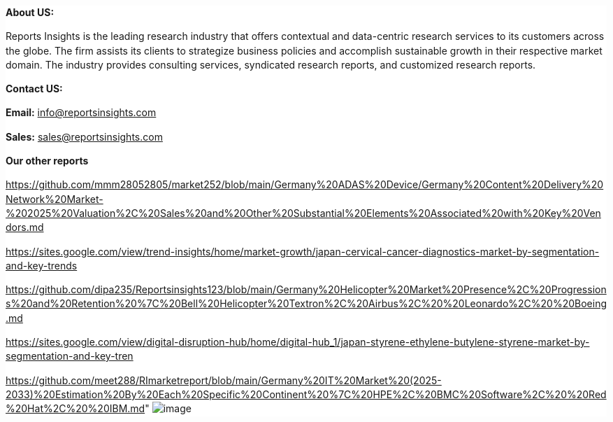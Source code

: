 <strong><strong>About US</strong>:</strong>

Reports Insights is the leading research industry that offers contextual and data-centric research services to its customers across the globe. The firm assists its clients to strategize business policies and accomplish sustainable growth in their respective market domain. The industry provides consulting services, syndicated research reports, and customized research reports.

<strong>Contact US:</strong>

<p class=""""><b>Email:</b> <a href=mailto:info@reportsinsights.com>info@reportsinsights.com</a></p>
<p class=""""><b>Sales:</b> <a href=mailto:sales@reportsinsights.com>sales@reportsinsights.com</a></p>

<strong>Our other reports</strong>

<a href=https://github.com/mmm28052805/market252/blob/main/Germany%20ADAS%20Device/Germany%20Content%20Delivery%20Network%20Market-%202025%20Valuation%2C%20Sales%20and%20Other%20Substantial%20Elements%20Associated%20with%20Key%20Vendors.md>https://github.com/mmm28052805/market252/blob/main/Germany%20ADAS%20Device/Germany%20Content%20Delivery%20Network%20Market-%202025%20Valuation%2C%20Sales%20and%20Other%20Substantial%20Elements%20Associated%20with%20Key%20Vendors.md</a>

<a href=https://sites.google.com/view/trend-insights/home/market-growth/japan-cervical-cancer-diagnostics-market-by-segmentation-and-key-trends>https://sites.google.com/view/trend-insights/home/market-growth/japan-cervical-cancer-diagnostics-market-by-segmentation-and-key-trends</a>

<a href=https://github.com/dipa235/Reportsinsights123/blob/main/Germany%20Helicopter%20Market%20Presence%2C%20Progressions%20and%20Retention%20%7C%20Bell%20Helicopter%20Textron%2C%20Airbus%2C%20%20Leonardo%2C%20%20Boeing.md>https://github.com/dipa235/Reportsinsights123/blob/main/Germany%20Helicopter%20Market%20Presence%2C%20Progressions%20and%20Retention%20%7C%20Bell%20Helicopter%20Textron%2C%20Airbus%2C%20%20Leonardo%2C%20%20Boeing.md</a>

<a href=https://sites.google.com/view/digital-disruption-hub/home/digital-hub_1/japan-styrene-ethylene-butylene-styrene-market-by-segmentation-and-key-tren>https://sites.google.com/view/digital-disruption-hub/home/digital-hub_1/japan-styrene-ethylene-butylene-styrene-market-by-segmentation-and-key-tren</a>

<a href=https://github.com/meet288/RImarketreport/blob/main/Germany%20IT%20Market%20(2025-2033)%20Estimation%20By%20Each%20Specific%20Continent%20%7C%20HPE%2C%20BMC%20Software%2C%20%20Red%20Hat%2C%20%20IBM.md>https://github.com/meet288/RImarketreport/blob/main/Germany%20IT%20Market%20(2025-2033)%20Estimation%20By%20Each%20Specific%20Continent%20%7C%20HPE%2C%20BMC%20Software%2C%20%20Red%20Hat%2C%20%20IBM.md</a>"
![image](https://github.com/user-attachments/assets/0e0e11c1-1492-4953-ac7e-bdef472a7b7a)

